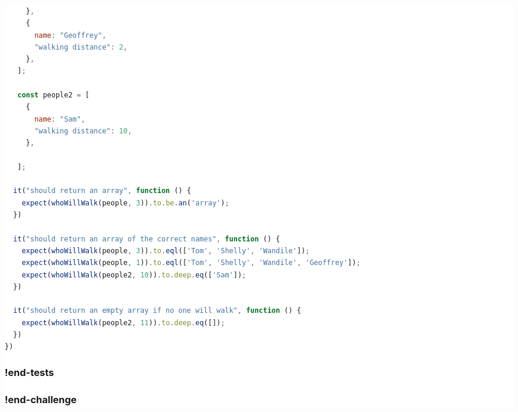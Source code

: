 ```js
     },
     {
       name: "Geoffrey",
       "walking distance": 2,
     },
   ];

   const people2 = [
     {
       name: "Sam",
       "walking distance": 10,
     },
   
   ];

  it("should return an array", function () {
    expect(whoWillWalk(people, 3)).to.be.an('array');
  })

  it("should return an array of the correct names", function () {
    expect(whoWillWalk(people, 3)).to.eql(['Tom', 'Shelly', 'Wandile']);
    expect(whoWillWalk(people, 1)).to.eql(['Tom', 'Shelly', 'Wandile', 'Geoffrey']);
    expect(whoWillWalk(people2, 10)).to.deep.eq(['Sam']);
  })

  it("should return an empty array if no one will walk", function () {
    expect(whoWillWalk(people2, 11)).to.deep.eq([]);
  })
})

```
### !end-tests

### !end-challenge